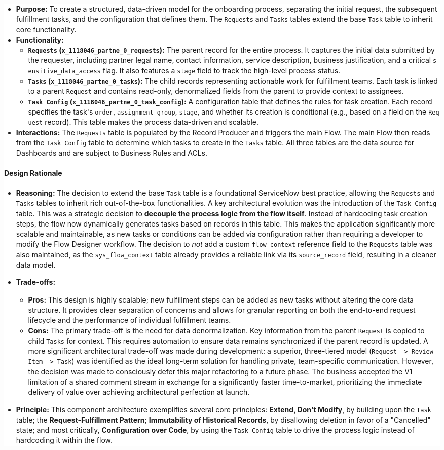 *   **Purpose:** To create a structured, data-driven model for the onboarding process, separating the initial request, the subsequent fulfillment tasks, and the configuration that defines them. The `Requests` and `Tasks` tables extend the base `Task` table to inherit core functionality.
*   **Functionality:**
    *   **`Requests` (`x_1118046_partne_0_requests`):** The parent record for the entire process. It captures the initial data submitted by the requester, including partner legal name, contact information, service description, business justification, and a critical `sensitive_data_access` flag. It also features a `stage` field to track the high-level process status.
    *   **`Tasks` (`x_1118046_partne_0_tasks`):** The child records representing actionable work for fulfillment teams. Each task is linked to a parent `Request` and contains read-only, denormalized fields from the parent to provide context to assignees.
    *   **`Task Config` (`x_1118046_partne_0_task_config`):** A configuration table that defines the rules for task creation. Each record specifies the task's `order`, `assignment_group`, `stage`, and whether its creation is conditional (e.g., based on a field on the `Request` record). This table makes the process data-driven and scalable.
*   **Interactions:** The `Requests` table is populated by the Record Producer and triggers the main Flow. The main Flow then reads from the `Task Config` table to determine which tasks to create in the `Tasks` table. All three tables are the data source for Dashboards and are subject to Business Rules and ACLs.

#### Design Rationale

*   **Reasoning:** The decision to extend the base `Task` table is a foundational ServiceNow best practice, allowing the `Requests` and `Tasks` tables to inherit rich out-of-the-box functionalities. A key architectural evolution was the introduction of the `Task Config` table. This was a strategic decision to **decouple the process logic from the flow itself**. Instead of hardcoding task creation steps, the flow now dynamically generates tasks based on records in this table. This makes the application significantly more scalable and maintainable, as new tasks or conditions can be added via configuration rather than requiring a developer to modify the Flow Designer workflow. The decision to *not* add a custom `flow_context` reference field to the `Requests` table was also maintained, as the `sys_flow_context` table already provides a reliable link via its `source_record` field, resulting in a cleaner data model.

*   **Trade-offs:**
    *   **Pros:** This design is highly scalable; new fulfillment steps can be added as new tasks without altering the core data structure. It provides clear separation of concerns and allows for granular reporting on both the end-to-end request lifecycle and the performance of individual fulfillment teams.
    *   **Cons:** The primary trade-off is the need for data denormalization. Key information from the parent `Request` is copied to child `Tasks` for context. This requires automation to ensure data remains synchronized if the parent record is updated. A more significant architectural trade-off was made during development: a superior, three-tiered model (`Request -> Review Item -> Task`) was identified as the ideal long-term solution for handling private, team-specific communication. However, the decision was made to consciously defer this major refactoring to a future phase. The business accepted the V1 limitation of a shared comment stream in exchange for a significantly faster time-to-market, prioritizing the immediate delivery of value over achieving architectural perfection at launch.

*   **Principle:** This component architecture exemplifies several core principles: **Extend, Don't Modify**, by building upon the `Task` table; the **Request-Fulfillment Pattern**; **Immutability of Historical Records**, by disallowing deletion in favor of a "Cancelled" state; and most critically, **Configuration over Code**, by using the `Task Config` table to drive the process logic instead of hardcoding it within the flow.
